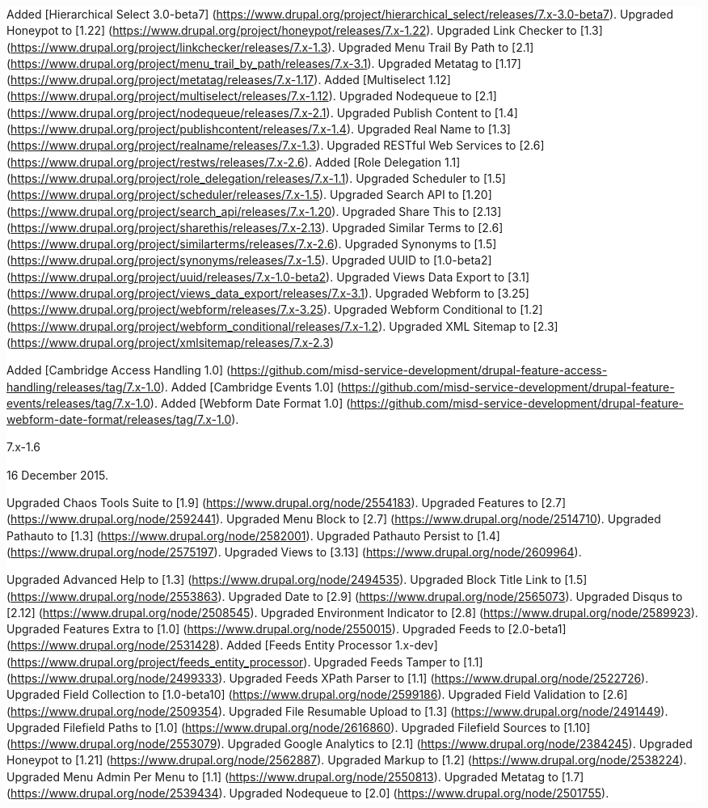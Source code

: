 Added [Hierarchical Select 3.0-beta7] (https://www.drupal.org/project/hierarchical_select/releases/7.x-3.0-beta7). 
Upgraded Honeypot to [1.22] (https://www.drupal.org/project/honeypot/releases/7.x-1.22). 
Upgraded Link Checker to [1.3] (https://www.drupal.org/project/linkchecker/releases/7.x-1.3). 
Upgraded Menu Trail By Path to [2.1] (https://www.drupal.org/project/menu_trail_by_path/releases/7.x-3.1). 
Upgraded Metatag to [1.17] (https://www.drupal.org/project/metatag/releases/7.x-1.17). 
Added [Multiselect 1.12] (https://www.drupal.org/project/multiselect/releases/7.x-1.12). 
Upgraded Nodequeue to [2.1] (https://www.drupal.org/project/nodequeue/releases/7.x-2.1). 
Upgraded Publish Content to [1.4] (https://www.drupal.org/project/publishcontent/releases/7.x-1.4). 
Upgraded Real Name to [1.3] (https://www.drupal.org/project/realname/releases/7.x-1.3). 
Upgraded RESTful Web Services to [2.6] (https://www.drupal.org/project/restws/releases/7.x-2.6). 
Added [Role Delegation 1.1] (https://www.drupal.org/project/role_delegation/releases/7.x-1.1). 
Upgraded Scheduler to [1.5] (https://www.drupal.org/project/scheduler/releases/7.x-1.5). 
Upgraded Search API to [1.20] (https://www.drupal.org/project/search_api/releases/7.x-1.20). 
Upgraded Share This to [2.13] (https://www.drupal.org/project/sharethis/releases/7.x-2.13). 
Upgraded Similar Terms to [2.6] (https://www.drupal.org/project/similarterms/releases/7.x-2.6). 
Upgraded Synonyms to [1.5] (https://www.drupal.org/project/synonyms/releases/7.x-1.5). 
Upgraded UUID to [1.0-beta2] (https://www.drupal.org/project/uuid/releases/7.x-1.0-beta2). 
Upgraded Views Data Export to [3.1] (https://www.drupal.org/project/views_data_export/releases/7.x-3.1). 
Upgraded Webform to [3.25] (https://www.drupal.org/project/webform/releases/7.x-3.25). 
Upgraded Webform Conditional to [1.2] (https://www.drupal.org/project/webform_conditional/releases/7.x-1.2). 
Upgraded XML Sitemap to [2.3] (https://www.drupal.org/project/xmlsitemap/releases/7.x-2.3)

Added [Cambridge Access Handling 1.0] (https://github.com/misd-service-development/drupal-feature-access-handling/releases/tag/7.x-1.0).
Added [Cambridge Events 1.0] (https://github.com/misd-service-development/drupal-feature-events/releases/tag/7.x-1.0). 
Added [Webform Date Format 1.0] (https://github.com/misd-service-development/drupal-feature-webform-date-format/releases/tag/7.x-1.0). 
 

7.x-1.6

16 December 2015.

Upgraded Chaos Tools Suite to [1.9] (https://www.drupal.org/node/2554183).
Upgraded Features to [2.7] (https://www.drupal.org/node/2592441).
Upgraded Menu Block to [2.7] (https://www.drupal.org/node/2514710).
Upgraded Pathauto to [1.3] (https://www.drupal.org/node/2582001).
Upgraded Pathauto Persist to [1.4] (https://www.drupal.org/node/2575197).
Upgraded Views to [3.13] (https://www.drupal.org/node/2609964).

Upgraded Advanced Help to [1.3] (https://www.drupal.org/node/2494535).
Upgraded Block Title Link to [1.5] (https://www.drupal.org/node/2553863).
Upgraded Date to [2.9] (https://www.drupal.org/node/2565073).
Upgraded Disqus to [2.12] (https://www.drupal.org/node/2508545).
Upgraded Environment Indicator to [2.8] (https://www.drupal.org/node/2589923).
Upgraded Features Extra to [1.0] (https://www.drupal.org/node/2550015).
Upgraded Feeds to [2.0-beta1] (https://www.drupal.org/node/2531428).
Added [Feeds Entity Processor 1.x-dev] (https://www.drupal.org/project/feeds_entity_processor).
Upgraded Feeds Tamper to [1.1] (https://www.drupal.org/node/2499333).
Upgraded Feeds XPath Parser to [1.1] (https://www.drupal.org/node/2522726).
Upgraded Field Collection to [1.0-beta10] (https://www.drupal.org/node/2599186).
Upgraded Field Validation to [2.6] (https://www.drupal.org/node/2509354).
Upgraded File Resumable Upload to [1.3] (https://www.drupal.org/node/2491449).
Upgraded Filefield Paths to [1.0] (https://www.drupal.org/node/2616860).
Upgraded Filefield Sources to [1.10] (https://www.drupal.org/node/2553079).
Upgraded Google Analytics to [2.1] (https://www.drupal.org/node/2384245).
Upgraded Honeypot to [1.21] (https://www.drupal.org/node/2562887).
Upgraded Markup to [1.2] (https://www.drupal.org/node/2538224).
Upgraded Menu Admin Per Menu to [1.1] (https://www.drupal.org/node/2550813).
Upgraded Metatag to [1.7] (https://www.drupal.org/node/2539434).
Upgraded Nodequeue to [2.0] (https://www.drupal.org/node/2501755).